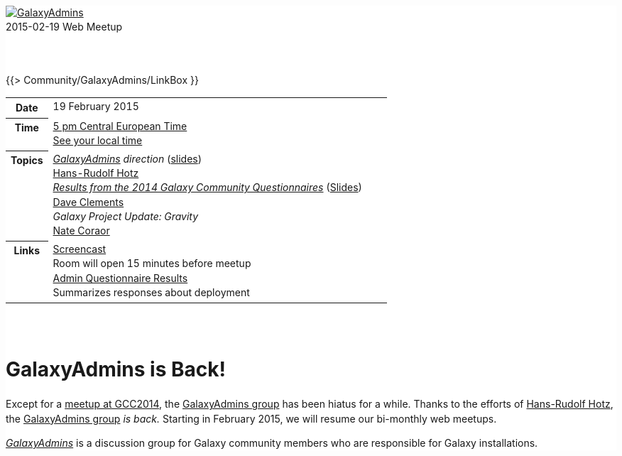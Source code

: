 <div class='center'><a href='/src/community/galaxy-admins/index.md'><img src="/src/images/logos/GalaxyAdmins.png" alt="GalaxyAdmins" /></a> 
<div class='title'>2015-02-19 Web Meetup<br /><br />

</div></div>

<br />

{{> Community/GalaxyAdmins/LinkBox }}

<table>
  <tr>
    <th> Date </th>
    <td> 19 February 2015 </td>
    <td rowspan=4 style=" border: none;"> </td>
    <td rowspan=4 style=" border: none;"> </td>
  </tr>
  <tr>
    <th> Time </th>
    <td> <a href='http://bit.ly/1yZJSkN'>5 pm Central European Time</a><div class='indent'><a href='http://bit.ly/1yZJSkN'>See your local time</a></div> </td>
  </tr>
  <tr>
    <th> Topics </th>
    <td> <em><a href='/src/community/galaxy-admins/index.md'>GalaxyAdmins</a> direction</em>  (<a href='https://depot.galaxyproject.org/hub/attachments/community/galaxy-admins/meetups/2015-02-19/Galaxy_admins_20150219.hrh.pdf'>slides</a>)<div class='indent'><a href='/src/people/hansrudolf-hotz/index.md'>Hans-Rudolf Hotz</a> </div><em><a href='/src/news/2014-questionnaire/index.md'>Results from the 2014 Galaxy Community Questionnaires</a></em> (<a href='https://depot.galaxyproject.org/hub/attachments/community/galaxy-admins/meetups/2015-02-19/2014QuestionnaireSlides.pdf'>Slides</a>)<div class='indent'><a href='/src/people/dave-clements/index.md'>Dave Clements</a> </div><em>Galaxy Project Update: Gravity</em> <div class='indent'><a href='/src/people/nate/index.md'>Nate Coraor</a></div> </td>
  </tr>
  <tr>
    <th> Links </th>
    <td> <a href='https://connect.johnshopkins.edu/p9oss8nhzqe/'>Screencast</a> <div class='indent'>Room will open 15 minutes before meetup</div> <a href='/src/community/galaxy-admins/surveys/2014/index.md'>Admin Questionnaire Results</a><div class='indent'>Summarizes responses about deployment</div></td>
  </tr>
</table>


<br />

# GalaxyAdmins is Back!

Except for a [meetup at GCC2014](/src/events/gcc2014/bofs/galaxy-admins/index.md), the [GalaxyAdmins group](/src/community/galaxy-admins/index.md) has been hiatus for a while.  Thanks to the efforts of [Hans-Rudolf Hotz](/src/people/hansrudolf-hotz/index.md), the [GalaxyAdmins group](/src/community/galaxy-admins/index.md) *is back.*  Starting in February 2015, we will resume our bi-monthly web meetups.  

*[GalaxyAdmins](/src/community/galaxy-admins/index.md)* is a discussion group for Galaxy community members who are responsible for Galaxy installations. 
